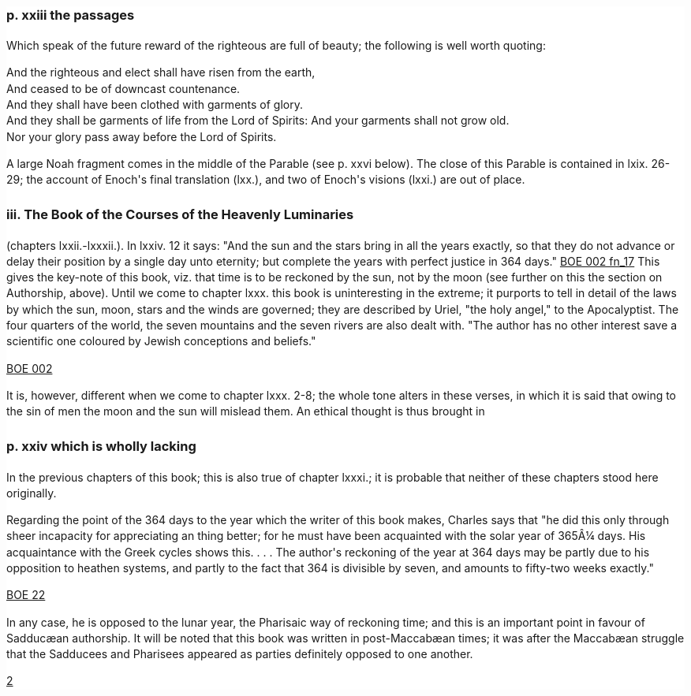 ### p. xxiii the passages

Which speak of the future reward of the righteous are full of beauty; the following is well worth quoting:

And the righteous and elect shall have risen from the earth,  
And ceased to be of downcast countenance.  
And they shall have been clothed with garments of glory.  
And they shall be garments of life from the Lord of Spirits: And your garments shall not grow old.  
Nor your glory pass away before the Lord of Spirits.

A large Noah fragment comes in the middle of the Parable (see p. xxvi below). The close of this Parable is contained in lxix. 26-29; the account of Enoch's final translation (lxx.), and two of Enoch's visions (lxxi.) are out of place.

### iii. The Book of the Courses of the Heavenly Luminaries

 (chapters lxxii.-lxxxii.). In lxxiv. 12 it says: "And the sun and the stars bring in all the years exactly, so that they do not advance or delay their position by a single day unto eternity; but complete the years with perfect justice in 364 days." [BOE 002 fn_17](http://www.sacred-texts.com/bib/boe/boe002.htm#fn_17) This gives the key-note of this book, viz. that time is to be reckoned by the sun, not by the moon (see further on this the section on Authorship, above). Until we come to chapter lxxx. this book is uninteresting in the extreme; it purports to tell in detail of the laws by which the sun, moon, stars and the winds are governed; they are described by Uriel, "the holy angel," to the Apocalyptist. The four quarters of the world, the seven mountains and the seven rivers are also dealt with. "The author has no other interest save a scientific one coloured by Jewish conceptions and beliefs."

[BOE 002](http://www.sacred-texts.com/bib/boe/boe002.htm#fn_18)

It is, however, different when we come to chapter lxxx. 2-8; the whole tone alters in these verses, in which it is said that owing to the sin of men the moon and the sun will mislead them. An ethical thought is thus brought in

### p. xxiv which is wholly lacking

In the previous chapters of this book; this is also true of chapter lxxxi.; it is probable that neither of these chapters stood here originally.

Regarding the point of the 364 days to the year which the writer of this book makes, Charles says that "he did this only through sheer incapacity for appreciating an thing better; for he must have been acquainted with the solar year of 365Â¼ days. His acquaintance with the Greek cycles shows this. . . . The author's reckoning of the year at 364 days may be partly due to his opposition to heathen systems, and partly to the fact that 364 is divisible by seven, and amounts to fifty-two weeks exactly."

[BOE 22](http://www.sacred-texts.com/bib/boe/boe002.htm#fn_19)

In any case, he is opposed to the lunar year, the Pharisaic way of reckoning time; and this is an important point in favour of Sadducæan authorship. It will be noted that this book was written in post-Maccabæan times; it was after the Maccabæan struggle that the Sadducees and Pharisees appeared as parties definitely opposed to one another.

[2](http://www.sacred-texts.com/bib/boe/boe002.htm#fn_20)
